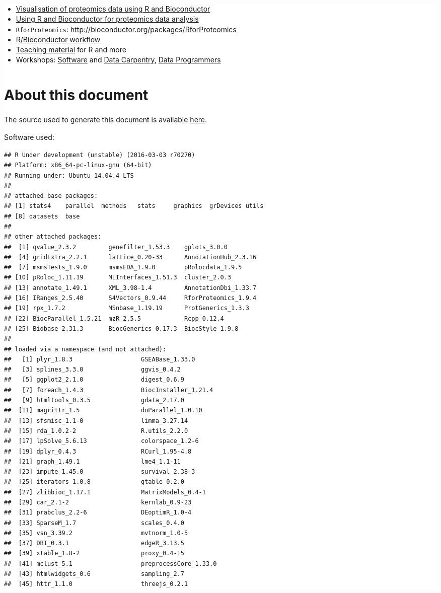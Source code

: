 * [Visualisation of proteomics data using R and Bioconductor](http://www.ncbi.nlm.nih.gov/pmc/articles/PMC4510819/)
* [Using R and Bioconductor for proteomics data analysis](http://arxiv.org/pdf/1305.6559v1.pdf)
* `RforProteomics`: http://bioconductor.org/packages/RforProteomics
* [R/Bioconductor workflow](http://bioconductor.org/help/workflows/proteomics/)
* [Teaching material](http://lgatto.github.io/TeachingMaterial/) for
  R and more
* Workshops: [Software](http://software-carpentry.org/) and
  [Data Carpentry](http://www.datacarpentry.org/), 
  [Data Programmers](http://www.dataprogrammers.net/)


# About this document

The source used to generate this document is available
[here](https://github.com/lgatto/Quantitative-Proteomics-and-Data-Analysis/blob/master/vignette.Rmd).

Software used:


```
## R Under development (unstable) (2016-03-03 r70270)
## Platform: x86_64-pc-linux-gnu (64-bit)
## Running under: Ubuntu 14.04.4 LTS
## 
## attached base packages:
## [1] stats4    parallel  methods   stats     graphics  grDevices utils    
## [8] datasets  base     
## 
## other attached packages:
##  [1] qvalue_2.3.2         genefilter_1.53.3    gplots_3.0.0        
##  [4] gridExtra_2.2.1      lattice_0.20-33      AnnotationHub_2.3.16
##  [7] msmsTests_1.9.0      msmsEDA_1.9.0        pRolocdata_1.9.5    
## [10] pRoloc_1.11.19       MLInterfaces_1.51.3  cluster_2.0.3       
## [13] annotate_1.49.1      XML_3.98-1.4         AnnotationDbi_1.33.7
## [16] IRanges_2.5.40       S4Vectors_0.9.44     RforProteomics_1.9.4
## [19] rpx_1.7.2            MSnbase_1.19.19      ProtGenerics_1.3.3  
## [22] BiocParallel_1.5.21  mzR_2.5.5            Rcpp_0.12.4         
## [25] Biobase_2.31.3       BiocGenerics_0.17.3  BiocStyle_1.9.8     
## 
## loaded via a namespace (and not attached):
##   [1] plyr_1.8.3                   GSEABase_1.33.0             
##   [3] splines_3.3.0                ggvis_0.4.2                 
##   [5] ggplot2_2.1.0                digest_0.6.9                
##   [7] foreach_1.4.3                BiocInstaller_1.21.4        
##   [9] htmltools_0.3.5              gdata_2.17.0                
##  [11] magrittr_1.5                 doParallel_1.0.10           
##  [13] sfsmisc_1.1-0                limma_3.27.14               
##  [15] rda_1.0.2-2                  R.utils_2.2.0               
##  [17] lpSolve_5.6.13               colorspace_1.2-6            
##  [19] dplyr_0.4.3                  RCurl_1.95-4.8              
##  [21] graph_1.49.1                 lme4_1.1-11                 
##  [23] impute_1.45.0                survival_2.38-3             
##  [25] iterators_1.0.8              gtable_0.2.0                
##  [27] zlibbioc_1.17.1              MatrixModels_0.4-1          
##  [29] car_2.1-2                    kernlab_0.9-23              
##  [31] prabclus_2.2-6               DEoptimR_1.0-4              
##  [33] SparseM_1.7                  scales_0.4.0                
##  [35] vsn_3.39.2                   mvtnorm_1.0-5               
##  [37] DBI_0.3.1                    edgeR_3.13.5                
##  [39] xtable_1.8-2                 proxy_0.4-15                
##  [41] mclust_5.1                   preprocessCore_1.33.0       
##  [43] htmlwidgets_0.6              sampling_2.7                
##  [45] httr_1.1.0                   threejs_0.2.1               
```